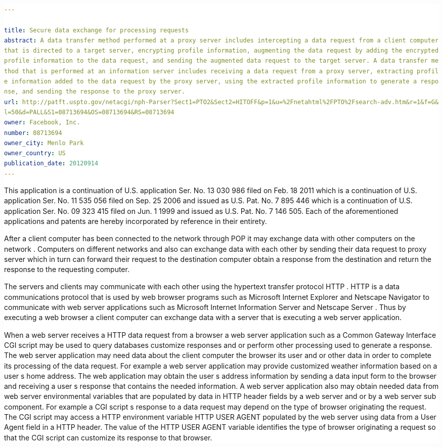 ```yaml
---

title: Secure data exchange for processing requests
abstract: A data transfer method performed at a proxy server includes intercepting a data request from a client computer that is directed to a target server, encrypting profile information, augmenting the data request by adding the encrypted profile information to the data request, and sending the augmented data request to the target server. A data transfer method that is performed at an information server includes receiving a data request from a proxy server, extracting profile information added to the data request by the proxy server, using the extracted profile information to generate a response, and sending the response to the proxy server.
url: http://patft.uspto.gov/netacgi/nph-Parser?Sect1=PTO2&Sect2=HITOFF&p=1&u=%2Fnetahtml%2FPTO%2Fsearch-adv.htm&r=1&f=G&l=50&d=PALL&S1=08713694&OS=08713694&RS=08713694
owner: Facebook, Inc.
number: 08713694
owner_city: Menlo Park
owner_country: US
publication_date: 20120914
---
```

This application is a continuation of U.S. application Ser. No. 13 030 986 filed on Feb. 18 2011 which is a continuation of U.S. application Ser. No. 11 535 056 filed on Sep. 25 2006 and issued as U.S. Pat. No. 7 895 446 which is a continuation of U.S. application Ser. No. 09 323 415 filed on Jun. 1 1999 and issued as U.S. Pat. No. 7 146 505. Each of the aforementioned applications and patents are hereby incorporated by reference in their entirety.

After a client computer has been connected to the network through POP it may exchange data with other computers on the network . Computers on different networks and also can exchange data with each other by sending their data request to proxy server which in turn can forward their request to the destination computer obtain a response from the destination and return the response to the requesting computer.

The servers and clients may communicate with each other using the hypertext transfer protocol HTTP . HTTP is a data communications protocol that is used by web browser programs such as Microsoft Internet Explorer and Netscape Navigator to communicate with web server applications such as Microsoft Internet Information Server and Netscape Server . Thus by executing a web browser a client computer can exchange data with a server that is executing a web server application.

When a web server receives a HTTP data request from a browser a web server application such as a Common Gateway Interface CGI script may be used to query databases customize responses and or perform other processing used to generate a response. The web server application may need data about the client computer the browser its user and or other data in order to complete its processing of the data request. For example a web server application may provide customized weather information based on a user s home address. The web application may obtain the user s address information by sending a data input form to the browser and receiving a user s response that contains the needed information. A web server application also may obtain needed data from web server environmental variables that are populated by data in HTTP header fields by a web server and or by a web server sub component. For example a CGI script s response to a data request may depend on the type of browser originating the request. The CGI script may access a HTTP environment variable HTTP USER AGENT populated by the web server using data from a User Agent field in a HTTP header. The value of the HTTP USER AGENT variable identifies the type of browser originating a request so that the CGI script can customize its response to that browser.
